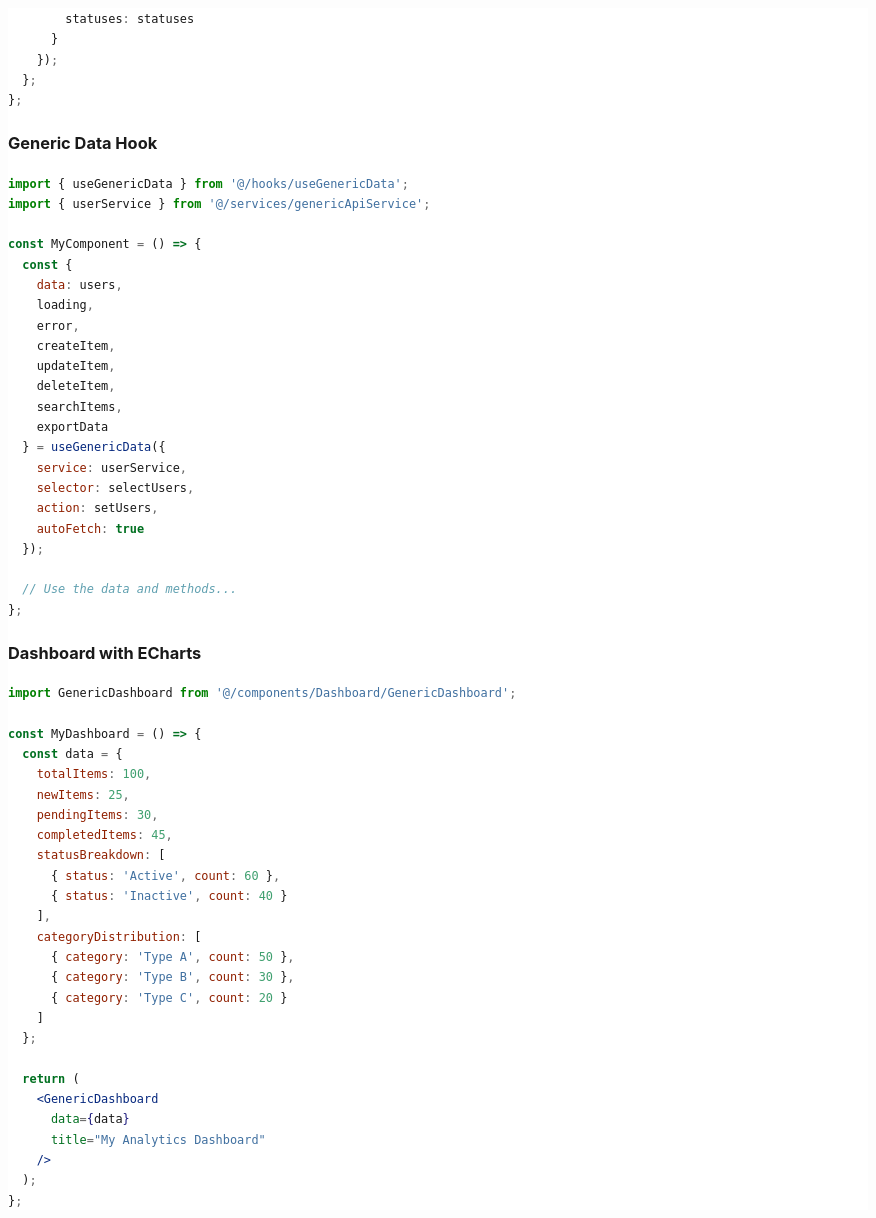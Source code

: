 ```jsx
        statuses: statuses
      }
    });
  };
};
```

### Generic Data Hook

```jsx
import { useGenericData } from '@/hooks/useGenericData';
import { userService } from '@/services/genericApiService';

const MyComponent = () => {
  const {
    data: users,
    loading,
    error,
    createItem,
    updateItem,
    deleteItem,
    searchItems,
    exportData
  } = useGenericData({
    service: userService,
    selector: selectUsers,
    action: setUsers,
    autoFetch: true
  });

  // Use the data and methods...
};
```

### Dashboard with ECharts

```jsx
import GenericDashboard from '@/components/Dashboard/GenericDashboard';

const MyDashboard = () => {
  const data = {
    totalItems: 100,
    newItems: 25,
    pendingItems: 30,
    completedItems: 45,
    statusBreakdown: [
      { status: 'Active', count: 60 },
      { status: 'Inactive', count: 40 }
    ],
    categoryDistribution: [
      { category: 'Type A', count: 50 },
      { category: 'Type B', count: 30 },
      { category: 'Type C', count: 20 }
    ]
  };

  return (
    <GenericDashboard 
      data={data} 
      title="My Analytics Dashboard" 
    />
  );
};
```
